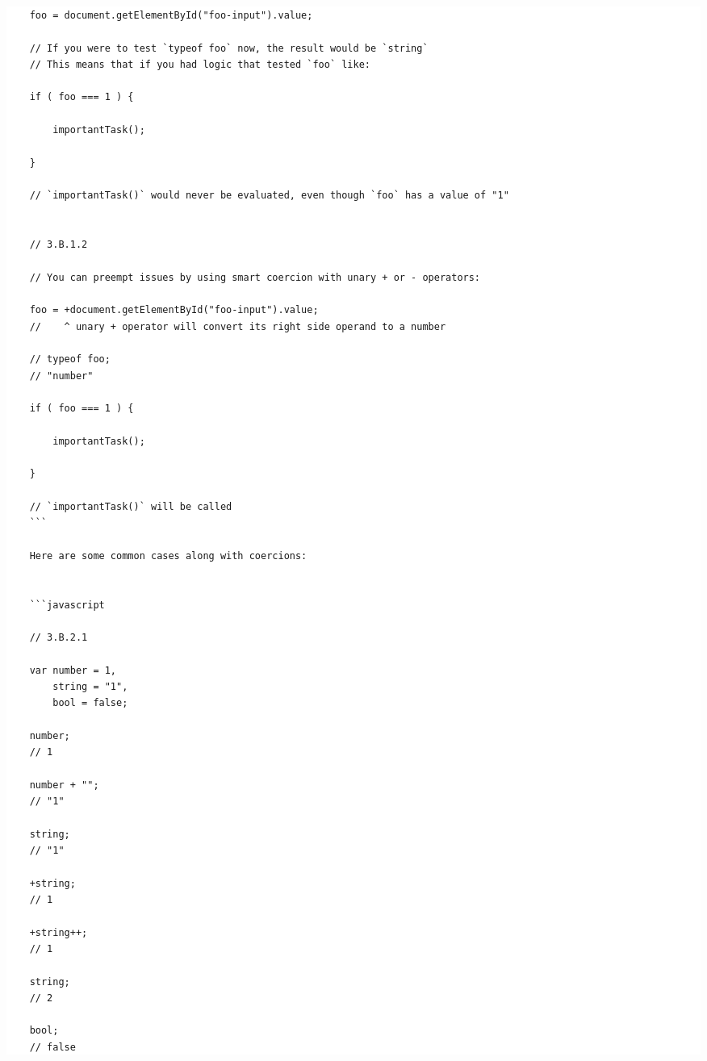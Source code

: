 		foo = document.getElementById("foo-input").value;

		// If you were to test `typeof foo` now, the result would be `string`
		// This means that if you had logic that tested `foo` like:

		if ( foo === 1 ) {

			importantTask();

		}

		// `importantTask()` would never be evaluated, even though `foo` has a value of "1"


		// 3.B.1.2

		// You can preempt issues by using smart coercion with unary + or - operators:

		foo = +document.getElementById("foo-input").value;
		//    ^ unary + operator will convert its right side operand to a number

		// typeof foo;
		// "number"

		if ( foo === 1 ) {

			importantTask();

		}

		// `importantTask()` will be called
		```

		Here are some common cases along with coercions:


		```javascript

		// 3.B.2.1

		var number = 1,
			string = "1",
			bool = false;

		number;
		// 1

		number + "";
		// "1"

		string;
		// "1"

		+string;
		// 1

		+string++;
		// 1

		string;
		// 2

		bool;
		// false
